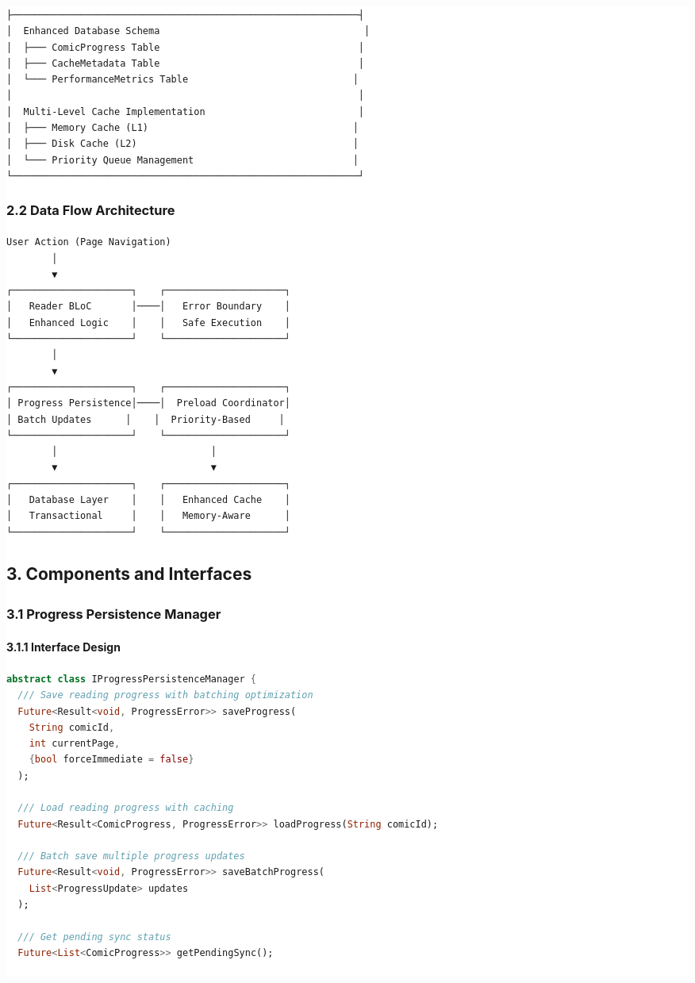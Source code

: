 ```
├─────────────────────────────────────────────────────────────┤
│  Enhanced Database Schema                                    │
│  ├─── ComicProgress Table                                   │
│  ├─── CacheMetadata Table                                   │
│  └─── PerformanceMetrics Table                             │
│                                                             │
│  Multi-Level Cache Implementation                           │
│  ├─── Memory Cache (L1)                                    │
│  ├─── Disk Cache (L2)                                      │
│  └─── Priority Queue Management                            │
└─────────────────────────────────────────────────────────────┘
```

### 2.2 Data Flow Architecture

```
User Action (Page Navigation)
        │
        ▼
┌─────────────────────┐    ┌─────────────────────┐
│   Reader BLoC       │────│   Error Boundary    │
│   Enhanced Logic    │    │   Safe Execution    │
└─────────────────────┘    └─────────────────────┘
        │
        ▼
┌─────────────────────┐    ┌─────────────────────┐
│ Progress Persistence│────│  Preload Coordinator│
│ Batch Updates      │    │  Priority-Based     │
└─────────────────────┘    └─────────────────────┘
        │                           │
        ▼                           ▼
┌─────────────────────┐    ┌─────────────────────┐
│   Database Layer    │    │   Enhanced Cache    │
│   Transactional     │    │   Memory-Aware      │
└─────────────────────┘    └─────────────────────┘
```

## 3. Components and Interfaces

### 3.1 Progress Persistence Manager

#### 3.1.1 Interface Design

```dart
abstract class IProgressPersistenceManager {
  /// Save reading progress with batching optimization
  Future<Result<void, ProgressError>> saveProgress(
    String comicId, 
    int currentPage, 
    {bool forceImmediate = false}
  );
  
  /// Load reading progress with caching
  Future<Result<ComicProgress, ProgressError>> loadProgress(String comicId);
  
  /// Batch save multiple progress updates
  Future<Result<void, ProgressError>> saveBatchProgress(
    List<ProgressUpdate> updates
  );
  
  /// Get pending sync status
  Future<List<ComicProgress>> getPendingSync();
  
```